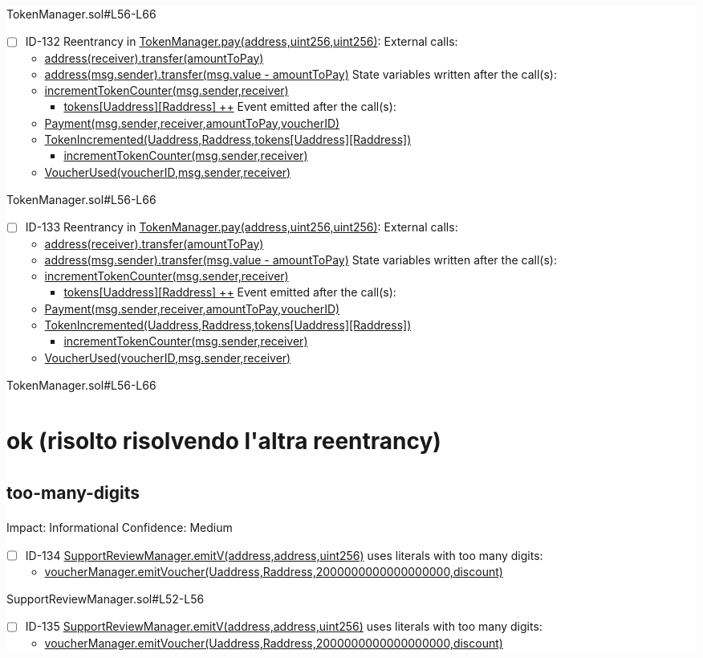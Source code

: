 TokenManager.sol#L56-L66


 - [ ] ID-132
Reentrancy in [TokenManager.pay(address,uint256,uint256)](TokenManager.sol#L56-L66):
	External calls:
	- [address(receiver).transfer(amountToPay)](TokenManager.sol#L60)
	- [address(msg.sender).transfer(msg.value - amountToPay)](TokenManager.sol#L61)
	State variables written after the call(s):
	- [incrementTokenCounter(msg.sender,receiver)](TokenManager.sol#L62)
		- [tokens[Uaddress][Raddress] ++](TokenManager.sol#L41)
	Event emitted after the call(s):
	- [Payment(msg.sender,receiver,amountToPay,voucherID)](TokenManager.sol#L65)
	- [TokenIncremented(Uaddress,Raddress,tokens[Uaddress][Raddress])](TokenManager.sol#L42)
		- [incrementTokenCounter(msg.sender,receiver)](TokenManager.sol#L62)
	- [VoucherUsed(voucherID,msg.sender,receiver)](TokenManager.sol#L64)

TokenManager.sol#L56-L66


 - [ ] ID-133
Reentrancy in [TokenManager.pay(address,uint256,uint256)](TokenManager.sol#L56-L66):
	External calls:
	- [address(receiver).transfer(amountToPay)](TokenManager.sol#L60)
	- [address(msg.sender).transfer(msg.value - amountToPay)](TokenManager.sol#L61)
	State variables written after the call(s):
	- [incrementTokenCounter(msg.sender,receiver)](TokenManager.sol#L62)
		- [tokens[Uaddress][Raddress] ++](TokenManager.sol#L41)
	Event emitted after the call(s):
	- [Payment(msg.sender,receiver,amountToPay,voucherID)](TokenManager.sol#L65)
	- [TokenIncremented(Uaddress,Raddress,tokens[Uaddress][Raddress])](TokenManager.sol#L42)
		- [incrementTokenCounter(msg.sender,receiver)](TokenManager.sol#L62)
	- [VoucherUsed(voucherID,msg.sender,receiver)](TokenManager.sol#L64)

TokenManager.sol#L56-L66
# ok (risolto risolvendo l'altra reentrancy)

## too-many-digits
Impact: Informational
Confidence: Medium
 - [ ] ID-134
[SupportReviewManager.emitV(address,address,uint256)](SupportReviewManager.sol#L52-L56) uses literals with too many digits:
	- [voucherManager.emitVoucher(Uaddress,Raddress,2000000000000000000,discount)](SupportReviewManager.sol#L55)

SupportReviewManager.sol#L52-L56


 - [ ] ID-135
[SupportReviewManager.emitV(address,address,uint256)](SupportReviewManager.sol#L52-L56) uses literals with too many digits:
	- [voucherManager.emitVoucher(Uaddress,Raddress,2000000000000000000,discount)](SupportReviewManager.sol#L55)
